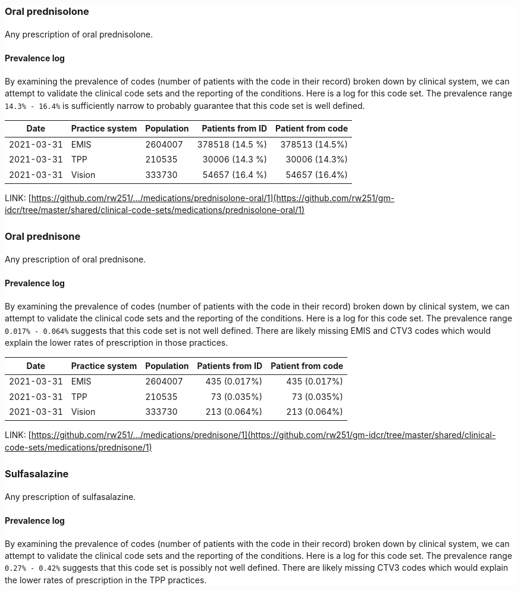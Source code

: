 ### Oral prednisolone

Any prescription of oral prednisolone.
#### Prevalence log

By examining the prevalence of codes (number of patients with the code in their record) broken down by clinical system, we can attempt to validate the clinical code sets and the reporting of the conditions. Here is a log for this code set. The prevalence range `14.3% - 16.4%` is sufficiently narrow to probably guarantee that this code set is well defined.

| Date       | Practice system | Population | Patients from ID | Patient from code |
| ---------- | --------------- | ---------- | ---------------: | ----------------: |
| 2021-03-31 | EMIS            | 2604007    |  378518 (14.5 %) |    378513 (14.5%) |
| 2021-03-31 | TPP             | 210535     |   30006 (14.3 %) |     30006 (14.3%) |
| 2021-03-31 | Vision          | 333730     |   54657 (16.4 %) |     54657 (16.4%) |

LINK: [https://github.com/rw251/.../medications/prednisolone-oral/1](https://github.com/rw251/gm-idcr/tree/master/shared/clinical-code-sets/medications/prednisolone-oral/1)

### Oral prednisone

Any prescription of oral prednisone.
#### Prevalence log

By examining the prevalence of codes (number of patients with the code in their record) broken down by clinical system, we can attempt to validate the clinical code sets and the reporting of the conditions. Here is a log for this code set. The prevalence range `0.017% - 0.064%` suggests that this code set is not well defined. There are likely missing EMIS and CTV3 codes which would explain the lower rates of prescription in those practices.

| Date       | Practice system | Population | Patients from ID | Patient from code |
| ---------- | --------------- | ---------- | ---------------: | ----------------: |
| 2021-03-31 | EMIS            | 2604007    |     435 (0.017%) |      435 (0.017%) |
| 2021-03-31 | TPP             | 210535     |      73 (0.035%) |       73 (0.035%) |
| 2021-03-31 | Vision          | 333730     |     213 (0.064%) |      213 (0.064%) |

LINK: [https://github.com/rw251/.../medications/prednisone/1](https://github.com/rw251/gm-idcr/tree/master/shared/clinical-code-sets/medications/prednisone/1)

### Sulfasalazine

Any prescription of sulfasalazine.
#### Prevalence log

By examining the prevalence of codes (number of patients with the code in their record) broken down by clinical system, we can attempt to validate the clinical code sets and the reporting of the conditions. Here is a log for this code set. The prevalence range `0.27% - 0.42%` suggests that this code set is possibly not well defined. There are likely missing CTV3 codes which would explain the lower rates of prescription in the TPP practices.
